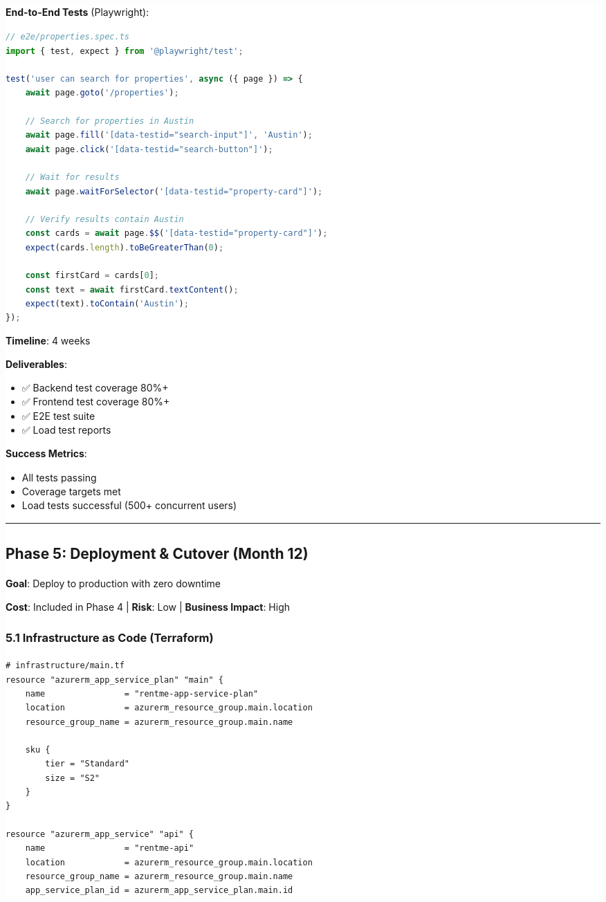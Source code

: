 **End-to-End Tests** (Playwright):
```typescript
// e2e/properties.spec.ts
import { test, expect } from '@playwright/test';

test('user can search for properties', async ({ page }) => {
    await page.goto('/properties');

    // Search for properties in Austin
    await page.fill('[data-testid="search-input"]', 'Austin');
    await page.click('[data-testid="search-button"]');

    // Wait for results
    await page.waitForSelector('[data-testid="property-card"]');

    // Verify results contain Austin
    const cards = await page.$$('[data-testid="property-card"]');
    expect(cards.length).toBeGreaterThan(0);

    const firstCard = cards[0];
    const text = await firstCard.textContent();
    expect(text).toContain('Austin');
});
```

**Timeline**: 4 weeks

**Deliverables**:
- ✅ Backend test coverage 80%+
- ✅ Frontend test coverage 80%+
- ✅ E2E test suite
- ✅ Load test reports

**Success Metrics**:
- All tests passing
- Coverage targets met
- Load tests successful (500+ concurrent users)

---

## Phase 5: Deployment & Cutover (Month 12)

**Goal**: Deploy to production with zero downtime

**Cost**: Included in Phase 4 | **Risk**: Low | **Business Impact**: High

### 5.1 Infrastructure as Code (Terraform)

```hcl
# infrastructure/main.tf
resource "azurerm_app_service_plan" "main" {
    name                = "rentme-app-service-plan"
    location            = azurerm_resource_group.main.location
    resource_group_name = azurerm_resource_group.main.name

    sku {
        tier = "Standard"
        size = "S2"
    }
}

resource "azurerm_app_service" "api" {
    name                = "rentme-api"
    location            = azurerm_resource_group.main.location
    resource_group_name = azurerm_resource_group.main.name
    app_service_plan_id = azurerm_app_service_plan.main.id
```